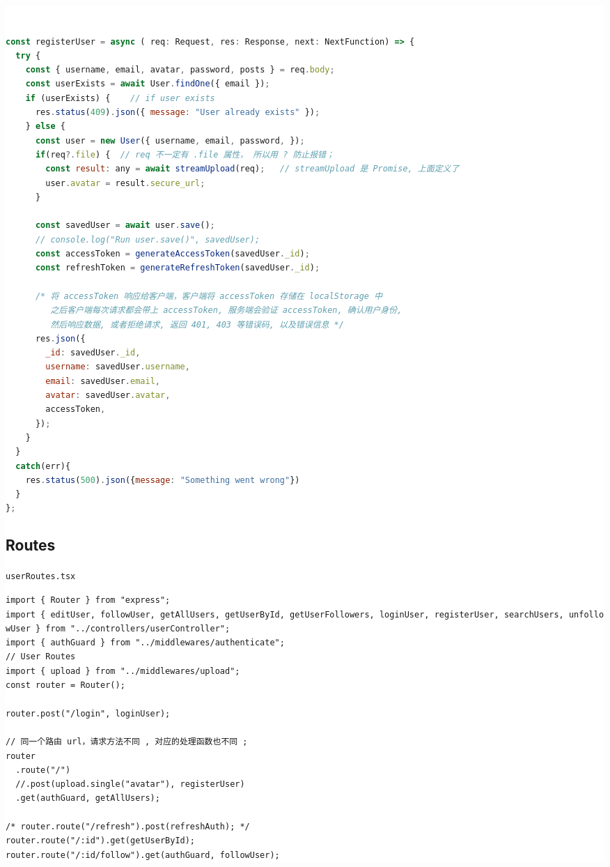 ```js


const registerUser = async ( req: Request, res: Response, next: NextFunction) => {
  try {
    const { username, email, avatar, password, posts } = req.body;
    const userExists = await User.findOne({ email });
    if (userExists) {    // if user exists
      res.status(409).json({ message: "User already exists" });
    } else {
      const user = new User({ username, email, password, });
      if(req?.file) {  // req 不一定有 .file 属性， 所以用 ? 防止报错；
        const result: any = await streamUpload(req);   // streamUpload 是 Promise, 上面定义了
        user.avatar = result.secure_url;
      }

      const savedUser = await user.save();
      // console.log("Run user.save()", savedUser);
      const accessToken = generateAccessToken(savedUser._id);
      const refreshToken = generateRefreshToken(savedUser._id);

      /* 将 accessToken 响应给客户端，客户端将 accessToken 存储在 localStorage 中
         之后客户端每次请求都会带上 accessToken, 服务端会验证 accessToken, 确认用户身份, 
         然后响应数据, 或者拒绝请求, 返回 401, 403 等错误码, 以及错误信息 */
      res.json({
        _id: savedUser._id,
        username: savedUser.username,
        email: savedUser.email,
        avatar: savedUser.avatar,
        accessToken,
      });
    }
  }
  catch(err){
    res.status(500).json({message: "Something went wrong"})
  }
};
```



## Routes

`userRoutes.tsx`

```tsx
import { Router } from "express";
import { editUser, followUser, getAllUsers, getUserById, getUserFollowers, loginUser, registerUser, searchUsers, unfollowUser } from "../controllers/userController";
import { authGuard } from "../middlewares/authenticate";
// User Routes
import { upload } from "../middlewares/upload";
const router = Router();

router.post("/login", loginUser);

// 同一个路由 url，请求方法不同 , 对应的处理函数也不同 ;
router
  .route("/")
  //.post(upload.single("avatar"), registerUser)
  .get(authGuard, getAllUsers);

/* router.route("/refresh").post(refreshAuth); */
router.route("/:id").get(getUserById);
router.route("/:id/follow").get(authGuard, followUser);
```